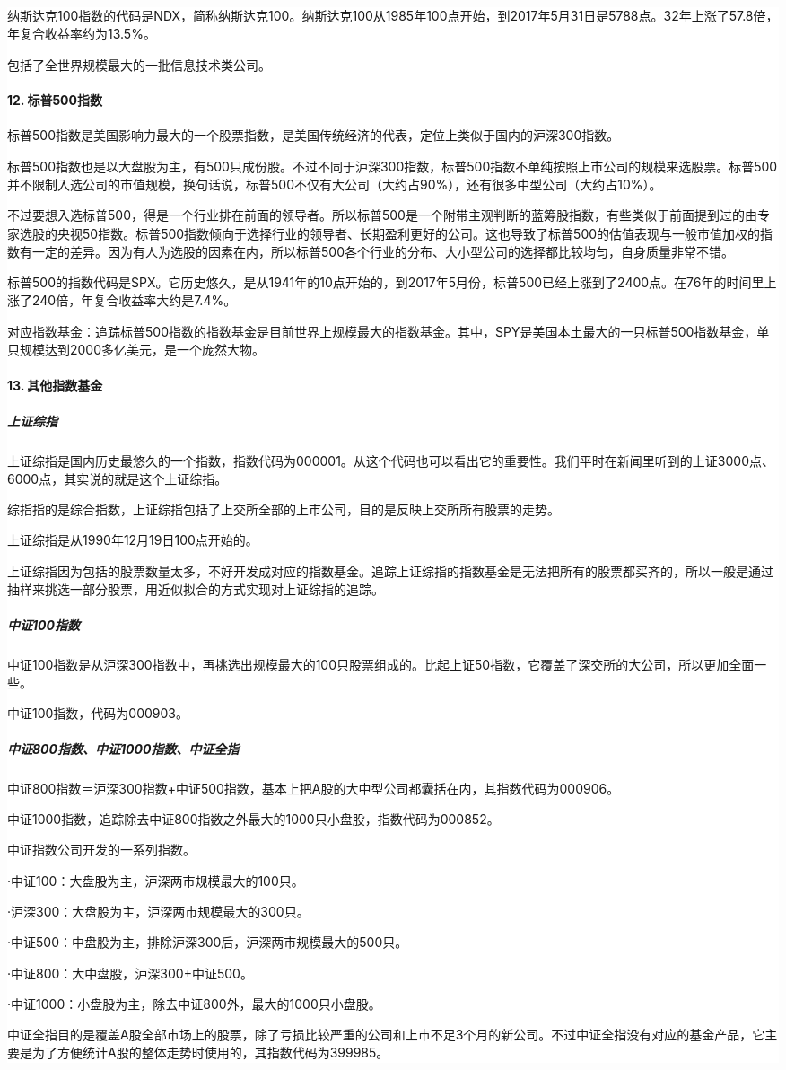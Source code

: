纳斯达克100指数的代码是NDX，简称纳斯达克100。纳斯达克100从1985年100点开始，到2017年5月31日是5788点。32年上涨了57.8倍，年复合收益率约为13.5%。

包括了全世界规模最大的一批信息技术类公司。



#### 12. 标普500指数

标普500指数是美国影响力最大的一个股票指数，是美国传统经济的代表，定位上类似于国内的沪深300指数。

标普500指数也是以大盘股为主，有500只成份股。不过不同于沪深300指数，标普500指数不单纯按照上市公司的规模来选股票。标普500并不限制入选公司的市值规模，换句话说，标普500不仅有大公司（大约占90%），还有很多中型公司（大约占10%）。

不过要想入选标普500，得是一个行业排在前面的领导者。所以标普500是一个附带主观判断的蓝筹股指数，有些类似于前面提到过的由专家选股的央视50指数。标普500指数倾向于选择行业的领导者、长期盈利更好的公司。这也导致了标普500的估值表现与一般市值加权的指数有一定的差异。因为有人为选股的因素在内，所以标普500各个行业的分布、大小型公司的选择都比较均匀，自身质量非常不错。

标普500的指数代码是SPX。它历史悠久，是从1941年的10点开始的，到2017年5月份，标普500已经上涨到了2400点。在76年的时间里上涨了240倍，年复合收益率大约是7.4%。

对应指数基金：追踪标普500指数的指数基金是目前世界上规模最大的指数基金。其中，SPY是美国本土最大的一只标普500指数基金，单只规模达到2000多亿美元，是一个庞然大物。



#### 13. 其他指数基金

##### 上证综指

上证综指是国内历史最悠久的一个指数，指数代码为000001。从这个代码也可以看出它的重要性。我们平时在新闻里听到的上证3000点、6000点，其实说的就是这个上证综指。

综指指的是综合指数，上证综指包括了上交所全部的上市公司，目的是反映上交所所有股票的走势。

上证综指是从1990年12月19日100点开始的。

上证综指因为包括的股票数量太多，不好开发成对应的指数基金。追踪上证综指的指数基金是无法把所有的股票都买齐的，所以一般是通过抽样来挑选一部分股票，用近似拟合的方式实现对上证综指的追踪。



##### 中证100指数

中证100指数是从沪深300指数中，再挑选出规模最大的100只股票组成的。比起上证50指数，它覆盖了深交所的大公司，所以更加全面一些。

中证100指数，代码为000903。

##### 中证800指数、中证1000指数、中证全指

中证800指数＝沪深300指数+中证500指数，基本上把A股的大中型公司都囊括在内，其指数代码为000906。

中证1000指数，追踪除去中证800指数之外最大的1000只小盘股，指数代码为000852。



中证指数公司开发的一系列指数。

·中证100：大盘股为主，沪深两市规模最大的100只。

·沪深300：大盘股为主，沪深两市规模最大的300只。

·中证500：中盘股为主，排除沪深300后，沪深两市规模最大的500只。

·中证800：大中盘股，沪深300+中证500。

·中证1000：小盘股为主，除去中证800外，最大的1000只小盘股。



中证全指目的是覆盖A股全部市场上的股票，除了亏损比较严重的公司和上市不足3个月的新公司。不过中证全指没有对应的基金产品，它主要是为了方便统计A股的整体走势时使用的，其指数代码为399985。
